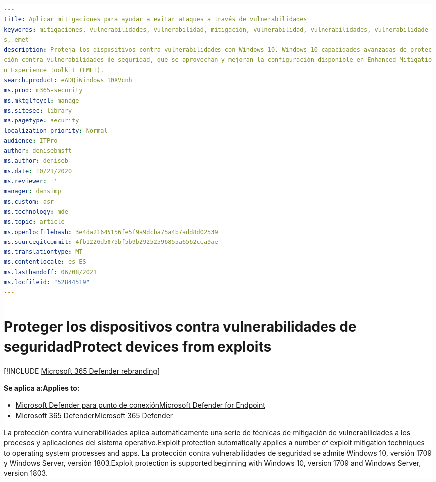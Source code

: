 ```yaml
---
title: Aplicar mitigaciones para ayudar a evitar ataques a través de vulnerabilidades
keywords: mitigaciones, vulnerabilidades, vulnerabilidad, mitigación, vulnerabilidad, vulnerabilidades, vulnerabilidades, emet
description: Proteja los dispositivos contra vulnerabilidades con Windows 10. Windows 10 capacidades avanzadas de protección contra vulnerabilidades de seguridad, que se aprovechan y mejoran la configuración disponible en Enhanced Mitigation Experience Toolkit (EMET).
search.product: eADQiWindows 10XVcnh
ms.prod: m365-security
ms.mktglfcycl: manage
ms.sitesec: library
ms.pagetype: security
localization_priority: Normal
audience: ITPro
author: denisebmsft
ms.author: deniseb
ms.date: 10/21/2020
ms.reviewer: ''
manager: dansimp
ms.custom: asr
ms.technology: mde
ms.topic: article
ms.openlocfilehash: 3e4da21645156fe5f9a9dcba75a4b7add8d02539
ms.sourcegitcommit: 4fb1226d5875bf5b9b29252596855a6562cea9ae
ms.translationtype: MT
ms.contentlocale: es-ES
ms.lasthandoff: 06/08/2021
ms.locfileid: "52844519"
---
```

# <a name="protect-devices-from-exploits"></a><span data-ttu-id="3d1e7-105">Proteger los dispositivos contra vulnerabilidades de seguridad</span><span class="sxs-lookup"><span data-stu-id="3d1e7-105">Protect devices from exploits</span></span>

[!INCLUDE [Microsoft 365 Defender rebranding](../../includes/microsoft-defender.md)]


<span data-ttu-id="3d1e7-106">**Se aplica a:**</span><span class="sxs-lookup"><span data-stu-id="3d1e7-106">**Applies to:**</span></span>
- [<span data-ttu-id="3d1e7-107">Microsoft Defender para punto de conexión</span><span class="sxs-lookup"><span data-stu-id="3d1e7-107">Microsoft Defender for Endpoint</span></span>](https://go.microsoft.com/fwlink/?linkid=2154037)
- [<span data-ttu-id="3d1e7-108">Microsoft 365 Defender</span><span class="sxs-lookup"><span data-stu-id="3d1e7-108">Microsoft 365 Defender</span></span>](https://go.microsoft.com/fwlink/?linkid=2118804)

<span data-ttu-id="3d1e7-109">La protección contra vulnerabilidades aplica automáticamente una serie de técnicas de mitigación de vulnerabilidades a los procesos y aplicaciones del sistema operativo.</span><span class="sxs-lookup"><span data-stu-id="3d1e7-109">Exploit protection automatically applies a number of exploit mitigation techniques to operating system processes and apps.</span></span> <span data-ttu-id="3d1e7-110">La protección contra vulnerabilidades de seguridad se admite Windows 10, versión 1709 y Windows Server, versión 1803.</span><span class="sxs-lookup"><span data-stu-id="3d1e7-110">Exploit protection is supported beginning with Windows 10, version 1709 and Windows Server, version 1803.</span></span>
